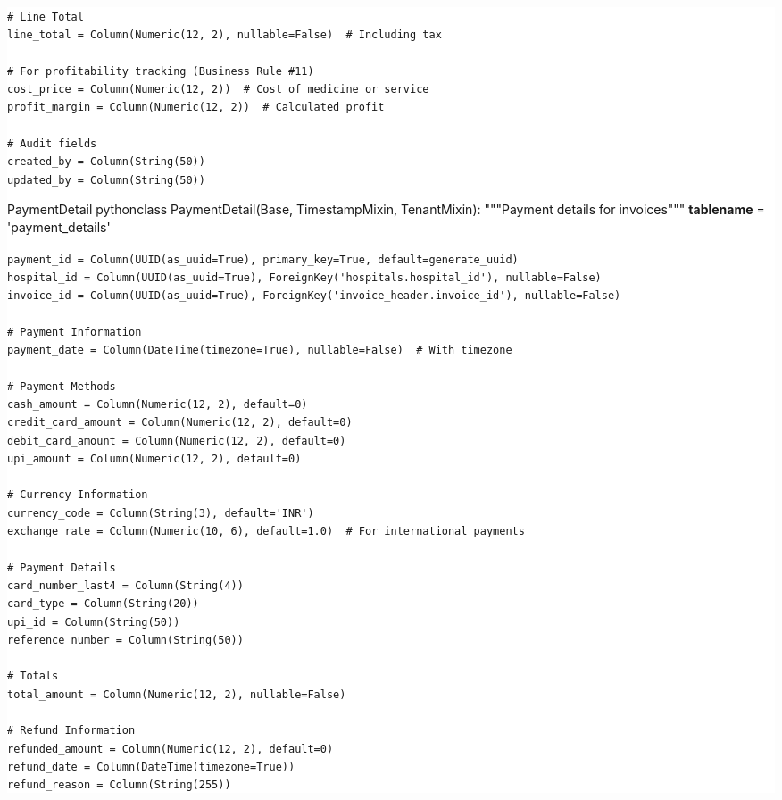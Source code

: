     # Line Total
    line_total = Column(Numeric(12, 2), nullable=False)  # Including tax
    
    # For profitability tracking (Business Rule #11)
    cost_price = Column(Numeric(12, 2))  # Cost of medicine or service
    profit_margin = Column(Numeric(12, 2))  # Calculated profit
    
    # Audit fields
    created_by = Column(String(50))
    updated_by = Column(String(50))
PaymentDetail
pythonclass PaymentDetail(Base, TimestampMixin, TenantMixin):
    """Payment details for invoices"""
    __tablename__ = 'payment_details'
    
    payment_id = Column(UUID(as_uuid=True), primary_key=True, default=generate_uuid)
    hospital_id = Column(UUID(as_uuid=True), ForeignKey('hospitals.hospital_id'), nullable=False)
    invoice_id = Column(UUID(as_uuid=True), ForeignKey('invoice_header.invoice_id'), nullable=False)
    
    # Payment Information
    payment_date = Column(DateTime(timezone=True), nullable=False)  # With timezone
    
    # Payment Methods
    cash_amount = Column(Numeric(12, 2), default=0)
    credit_card_amount = Column(Numeric(12, 2), default=0)
    debit_card_amount = Column(Numeric(12, 2), default=0)
    upi_amount = Column(Numeric(12, 2), default=0)
    
    # Currency Information
    currency_code = Column(String(3), default='INR')
    exchange_rate = Column(Numeric(10, 6), default=1.0)  # For international payments
    
    # Payment Details
    card_number_last4 = Column(String(4))
    card_type = Column(String(20))
    upi_id = Column(String(50))
    reference_number = Column(String(50))
    
    # Totals
    total_amount = Column(Numeric(12, 2), nullable=False)
    
    # Refund Information
    refunded_amount = Column(Numeric(12, 2), default=0)
    refund_date = Column(DateTime(timezone=True))
    refund_reason = Column(String(255))
    
